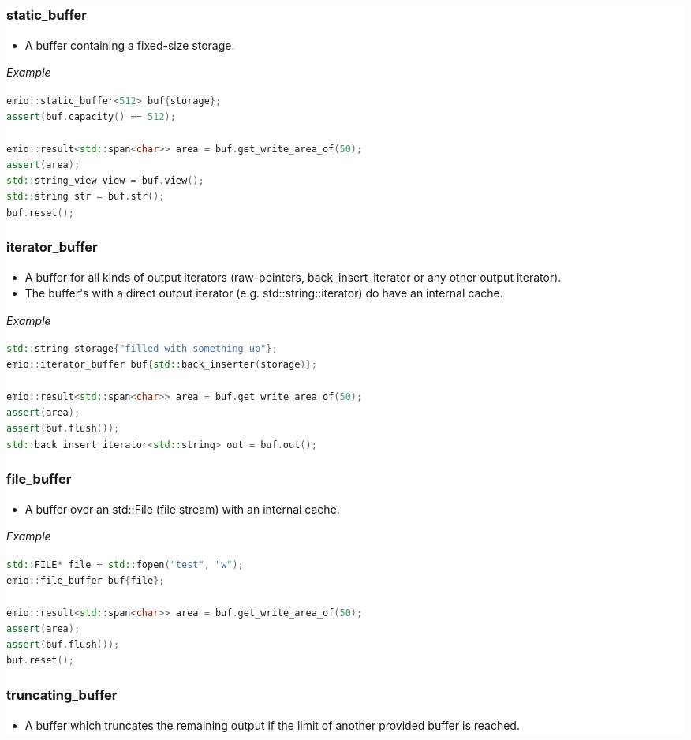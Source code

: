 ### static_buffer

- A buffer containing a fixed-size storage.

*Example*

```cpp
emio::static_buffer<512> buf{storage}; 
assert(buf.capacity() == 512);

emio::result<std::span<char>> area = buf.get_write_area_of(50);
assert(area);
std::string_view view = buf.view();
std::string str = buf.str();
buf.reset();
```

### iterator_buffer

- A buffer for all kinds of output iterators (raw-pointers, back_insert_iterator or any other output iterator).
- The buffer's with a direct output iterator (e.g. std::string::iterator) do have an internal cache.

*Example*

```cpp
std::string storage{"filled with something up"};
emio::iterator_buffer buf{std::back_inserter(storage)}; 

emio::result<std::span<char>> area = buf.get_write_area_of(50);
assert(area);
assert(buf.flush());
std::back_insert_iterator<std::string> out = buf.out();
```

### file_buffer

- A buffer over an std::File (file stream) with an internal cache.

*Example*

```cpp
std::FILE* file = std::fopen("test", "w");
emio::file_buffer buf{file}; 

emio::result<std::span<char>> area = buf.get_write_area_of(50);
assert(area);
assert(buf.flush());
buf.reset();
```

### truncating_buffer

- A buffer which truncates the remaining output if the limit of another provided buffer is reached.
